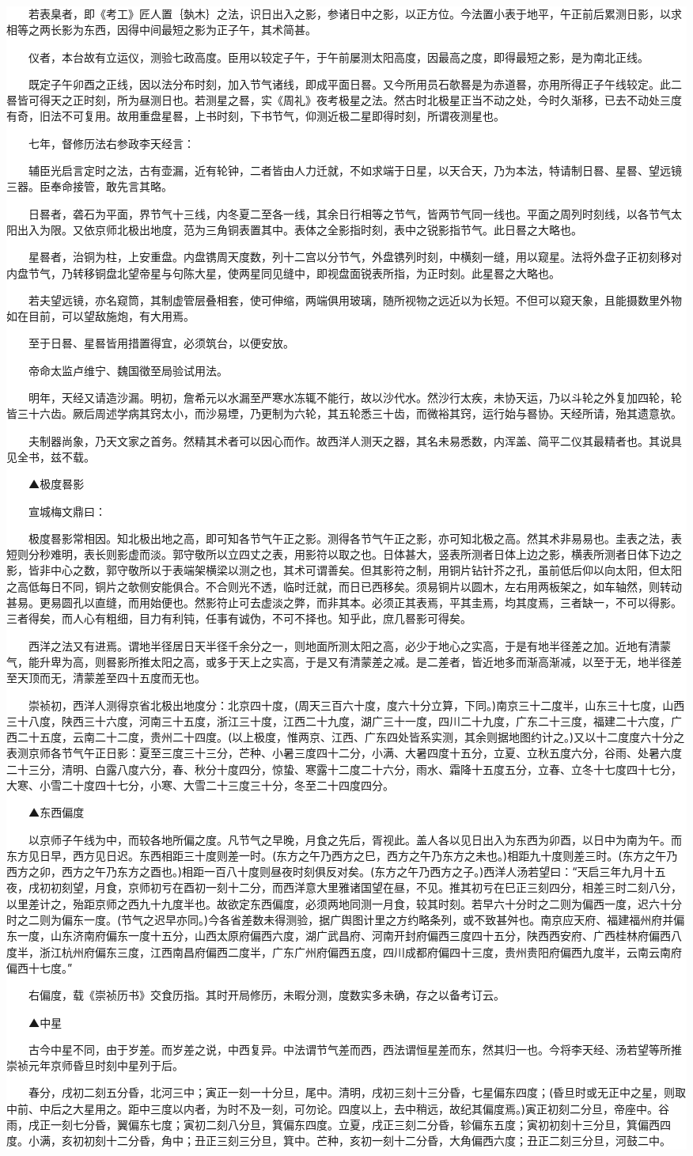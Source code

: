 　　若表臬者，即《考工》匠人置｛埶木｝之法，识日出入之影，参诸日中之影，以正方位。今法置小表于地平，午正前后累测日影，以求相等之两长影为东西，因得中间最短之影为正子午，其术简甚。

　　仪者，本台故有立运仪，测验七政高度。臣用以较定子午，于午前屡测太阳高度，因最高之度，即得最短之影，是为南北正线。

　　既定子午卯酉之正线，因以法分布时刻，加入节气诸线，即成平面日晷。又今所用员石欹晷是为赤道晷，亦用所得正子午线较定。此二晷皆可得天之正时刻，所为昼测日也。若测星之晷，实《周礼》夜考极星之法。然古时北极星正当不动之处，今时久渐移，已去不动处三度有奇，旧法不可复用。故用重盘星晷，上书时刻，下书节气，仰测近极二星即得时刻，所谓夜测星也。

　　七年，督修历法右参政李天经言：

　　辅臣光启言定时之法，古有壶漏，近有轮钟，二者皆由人力迁就，不如求端于日星，以天合天，乃为本法，特请制日晷、星晷、望远镜三器。臣奉命接管，敢先言其略。

　　日晷者，砻石为平面，界节气十三线，内冬夏二至各一线，其余日行相等之节气，皆两节气同一线也。平面之周列时刻线，以各节气太阳出入为限。又依京师北极出地度，范为三角铜表置其中。表体之全影指时刻，表中之锐影指节气。此日晷之大略也。

　　星晷者，治铜为柱，上安重盘。内盘镌周天度数，列十二宫以分节气，外盘镌列时刻，中横刻一缝，用以窥星。法将外盘子正初刻移对内盘节气，乃转移铜盘北望帝星与句陈大星，使两星同见缝中，即视盘面锐表所指，为正时刻。此星晷之大略也。

　　若夫望远镜，亦名窥筒，其制虚管层叠相套，使可伸缩，两端俱用玻璃，随所视物之远近以为长短。不但可以窥天象，且能摄数里外物如在目前，可以望敌施炮，有大用焉。

　　至于日晷、星晷皆用措置得宜，必须筑台，以便安放。

　　帝命太监卢维宁、魏国徵至局验试用法。

　　明年，天经又请造沙漏。明初，詹希元以水漏至严寒水冻辄不能行，故以沙代水。然沙行太疾，未协天运，乃以斗轮之外复加四轮，轮皆三十六齿。厥后周述学病其窍太小，而沙易堙，乃更制为六轮，其五轮悉三十齿，而微裕其窍，运行始与晷协。天经所请，殆其遗意欤。

　　夫制器尚象，乃天文家之首务。然精其术者可以因心而作。故西洋人测天之器，其名未易悉数，内浑盖、简平二仪其最精者也。其说具见全书，兹不载。

　　▲极度晷影

　　宣城梅文鼎曰：

　　极度晷影常相因。知北极出地之高，即可知各节气午正之影。测得各节气午正之影，亦可知北极之高。然其术非易易也。圭表之法，表短则分秒难明，表长则影虚而淡。郭守敬所以立四丈之表，用影符以取之也。日体甚大，竖表所测者日体上边之影，横表所测者日体下边之影，皆非中心之数，郭守敬所以于表端架横梁以测之也，其术可谓善矣。但其影符之制，用铜片钻针芥之孔，虽前低后仰以向太阳，但太阳之高低每日不同，铜片之欹侧安能俱合。不合则光不透，临时迁就，而日已西移矣。须易铜片以圆木，左右用两板架之，如车轴然，则转动甚易。更易圆孔以直缝，而用始便也。然影符止可去虚淡之弊，而非其本。必须正其表焉，平其圭焉，均其度焉，三者缺一，不可以得影。三者得矣，而人心有粗细，目力有利钝，任事有诚伪，不可不择也。知乎此，庶几晷影可得矣。

　　西洋之法又有进焉。谓地半径居日天半径千余分之一，则地面所测太阳之高，必少于地心之实高，于是有地半径差之加。近地有清蒙气，能升卑为高，则晷影所推太阳之高，或多于天上之实高，于是又有清蒙差之减。是二差者，皆近地多而渐高渐减，以至于无，地半径差至天顶而无，清蒙差至四十五度而无也。

　　崇祯初，西洋人测得京省北极出地度分：北京四十度，(周天三百六十度，度六十分立算，下同。)南京三十二度半，山东三十七度，山西三十八度，陕西三十六度，河南三十五度，浙江三十度，江西二十九度，湖广三十一度，四川二十九度，广东二十三度，福建二十六度，广西二十五度，云南二十二度，贵州二十四度。(以上极度，惟两京、江西、广东四处皆系实测，其余则据地图约计之。)又以十二度度六十分之表测京师各节气午正日影：夏至三度三十三分，芒种、小暑三度四十二分，小满、大暑四度十五分，立夏、立秋五度六分，谷雨、处暑六度二十三分，清明、白露八度六分，春、秋分十度四分，惊蛰、寒露十二度二十六分，雨水、霜降十五度五分，立春、立冬十七度四十七分，大寒、小雪二十度四十七分，小寒、大雪二十三度三十分，冬至二十四度四分。

　　▲东西偏度

　　以京师子午线为中，而较各地所偏之度。凡节气之早晚，月食之先后，胥视此。盖人各以见日出入为东西为卯酉，以日中为南为午。而东方见日早，西方见日迟。东西相距三十度则差一时。(东方之午乃西方之巳，西方之午乃东方之未也。)相距九十度则差三时。(东方之午乃西方之卯，西方之午乃东方之酉也。)相距一百八十度则昼夜时刻俱反对矣。(东方之午乃西方之子。)西洋人汤若望曰：“天启三年九月十五夜，戌初初刻望，月食，京师初亏在酉初一刻十二分，而西洋意大里雅诸国望在昼，不见。推其初亏在巳正三刻四分，相差三时二刻八分，以里差计之，殆距京师之西九十九度半也。故欲定东西偏度，必须两地同测一月食，较其时刻。若早六十分时之二则为偏西一度，迟六十分时之二则为偏东一度。(节气之迟早亦同。)今各省差数未得测验，据广舆图计里之方约略条列，或不致甚舛也。南京应天府、福建福州府并偏东一度，山东济南府偏东一度十五分，山西太原府偏西六度，湖广武昌府、河南开封府偏西三度四十五分，陕西西安府、广西桂林府偏西八度半，浙江杭州府偏东三度，江西南昌府偏西二度半，广东广州府偏西五度，四川成都府偏四十三度，贵州贵阳府偏西九度半，云南云南府偏西十七度。”

　　右偏度，载《崇祯历书》交食历指。其时开局修历，未暇分测，度数实多未确，存之以备考订云。

　　▲中星

　　古今中星不同，由于岁差。而岁差之说，中西复异。中法谓节气差而西，西法谓恒星差而东，然其归一也。今将李天经、汤若望等所推崇祯元年京师昏旦时刻中星列于后。

　　春分，戌初二刻五分昏，北河三中；寅正一刻一十分旦，尾中。清明，戌初三刻十三分昏，七星偏东四度；(昏旦时或无正中之星，则取中前、中后之大星用之。距中三度以内者，为时不及一刻，可勿论。四度以上，去中稍远，故纪其偏度焉。)寅正初刻二分旦，帝座中。谷雨，戌正一刻七分昏，翼偏东七度；寅初二刻八分旦，箕偏东四度。立夏，戌正三刻二分昏，轸偏东五度；寅初初刻十三分旦，箕偏西四度。小满，亥初初刻十二分昏，角中；丑正三刻三分旦，箕中。芒种，亥初一刻十二分昏，大角偏西六度；丑正二刻三分旦，河鼓二中。
